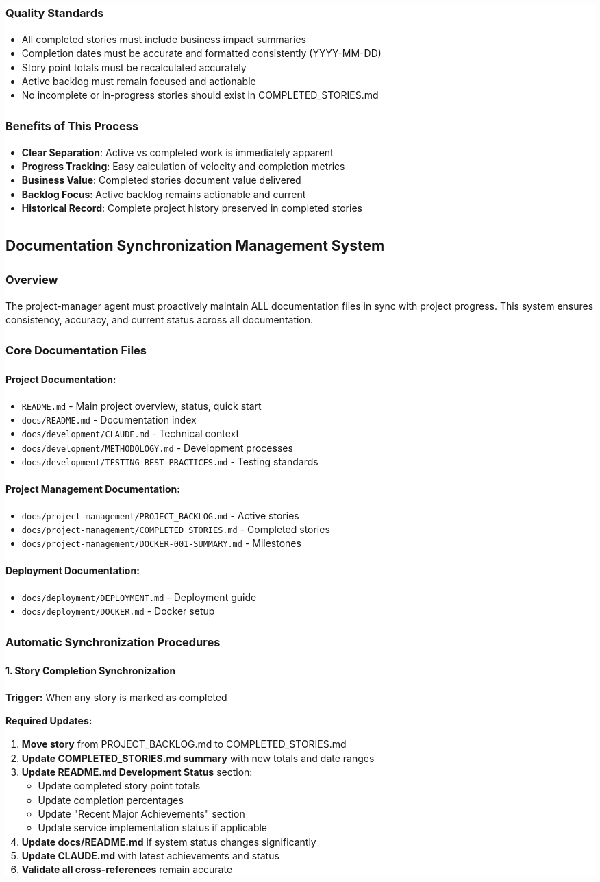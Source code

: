 ### Quality Standards

- All completed stories must include business impact summaries
- Completion dates must be accurate and formatted consistently (YYYY-MM-DD)
- Story point totals must be recalculated accurately
- Active backlog must remain focused and actionable
- No incomplete or in-progress stories should exist in COMPLETED_STORIES.md

### Benefits of This Process

- **Clear Separation**: Active vs completed work is immediately apparent
- **Progress Tracking**: Easy calculation of velocity and completion metrics
- **Business Value**: Completed stories document value delivered
- **Backlog Focus**: Active backlog remains actionable and current
- **Historical Record**: Complete project history preserved in completed stories

## Documentation Synchronization Management System

### Overview

The project-manager agent must proactively maintain ALL documentation files in sync with project progress. This system ensures consistency, accuracy, and current status across all documentation.

### Core Documentation Files

#### **Project Documentation:**
- `README.md` - Main project overview, status, quick start
- `docs/README.md` - Documentation index
- `docs/development/CLAUDE.md` - Technical context
- `docs/development/METHODOLOGY.md` - Development processes
- `docs/development/TESTING_BEST_PRACTICES.md` - Testing standards

#### **Project Management Documentation:**
- `docs/project-management/PROJECT_BACKLOG.md` - Active stories
- `docs/project-management/COMPLETED_STORIES.md` - Completed stories
- `docs/project-management/DOCKER-001-SUMMARY.md` - Milestones

#### **Deployment Documentation:**
- `docs/deployment/DEPLOYMENT.md` - Deployment guide
- `docs/deployment/DOCKER.md` - Docker setup

### Automatic Synchronization Procedures

#### 1. Story Completion Synchronization

**Trigger:** When any story is marked as completed

**Required Updates:**
1. **Move story** from PROJECT_BACKLOG.md to COMPLETED_STORIES.md
2. **Update COMPLETED_STORIES.md summary** with new totals and date ranges
3. **Update README.md Development Status** section:
   - Update completed story point totals
   - Update completion percentages
   - Update "Recent Major Achievements" section
   - Update service implementation status if applicable
4. **Update docs/README.md** if system status changes significantly
5. **Update CLAUDE.md** with latest achievements and status
6. **Validate all cross-references** remain accurate
